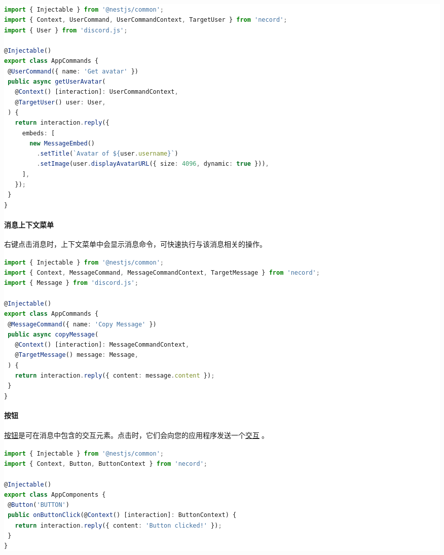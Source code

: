  ```typescript title="app.commands.ts"
import { Injectable } from '@nestjs/common';
import { Context, UserCommand, UserCommandContext, TargetUser } from 'necord';
import { User } from 'discord.js';

@Injectable()
export class AppCommands {
  @UserCommand({ name: 'Get avatar' })
  public async getUserAvatar(
    @Context() [interaction]: UserCommandContext,
    @TargetUser() user: User,
  ) {
    return interaction.reply({
      embeds: [
        new MessageEmbed()
          .setTitle(`Avatar of ${user.username}`)
          .setImage(user.displayAvatarURL({ size: 4096, dynamic: true })),
      ],
    });
  }
}
```

#### 消息上下文菜单

右键点击消息时，上下文菜单中会显示消息命令，可快速执行与该消息相关的操作。

 ```typescript title="app.commands.ts"
import { Injectable } from '@nestjs/common';
import { Context, MessageCommand, MessageCommandContext, TargetMessage } from 'necord';
import { Message } from 'discord.js';

@Injectable()
export class AppCommands {
  @MessageCommand({ name: 'Copy Message' })
  public async copyMessage(
    @Context() [interaction]: MessageCommandContext,
    @TargetMessage() message: Message,
  ) {
    return interaction.reply({ content: message.content });
  }
}
```

#### 按钮

[按钮](https://discord.com/developers/docs/interactions/message-components#buttons)是可在消息中包含的交互元素。点击时，它们会向您的应用程序发送一个[交互](https://discord.com/developers/docs/interactions/receiving-and-responding#interaction-object) 。

 ```typescript title="app.components.ts"
import { Injectable } from '@nestjs/common';
import { Context, Button, ButtonContext } from 'necord';

@Injectable()
export class AppComponents {
  @Button('BUTTON')
  public onButtonClick(@Context() [interaction]: ButtonContext) {
    return interaction.reply({ content: 'Button clicked!' });
  }
}
```
